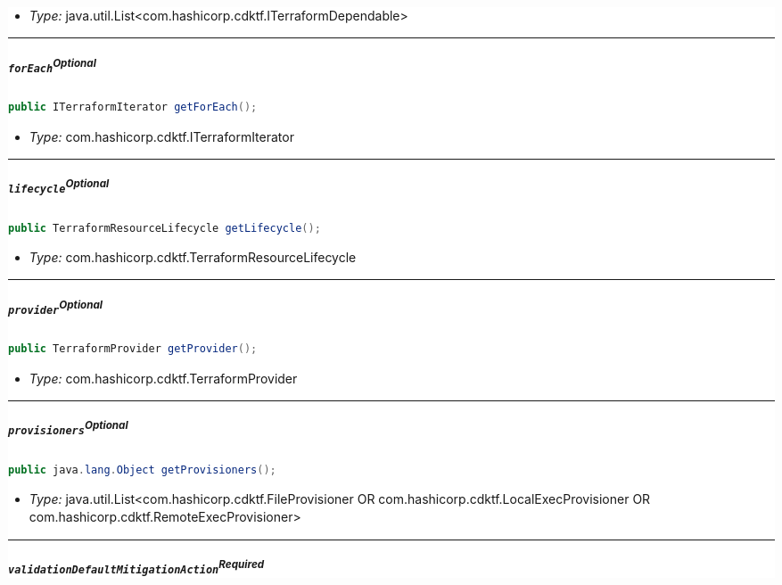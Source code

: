 - *Type:* java.util.List<com.hashicorp.cdktf.ITerraformDependable>

---

##### `forEach`<sup>Optional</sup> <a name="forEach" id="@cdktf/provider-cloudflare.schemaValidationSettings.SchemaValidationSettingsConfig.property.forEach"></a>

```java
public ITerraformIterator getForEach();
```

- *Type:* com.hashicorp.cdktf.ITerraformIterator

---

##### `lifecycle`<sup>Optional</sup> <a name="lifecycle" id="@cdktf/provider-cloudflare.schemaValidationSettings.SchemaValidationSettingsConfig.property.lifecycle"></a>

```java
public TerraformResourceLifecycle getLifecycle();
```

- *Type:* com.hashicorp.cdktf.TerraformResourceLifecycle

---

##### `provider`<sup>Optional</sup> <a name="provider" id="@cdktf/provider-cloudflare.schemaValidationSettings.SchemaValidationSettingsConfig.property.provider"></a>

```java
public TerraformProvider getProvider();
```

- *Type:* com.hashicorp.cdktf.TerraformProvider

---

##### `provisioners`<sup>Optional</sup> <a name="provisioners" id="@cdktf/provider-cloudflare.schemaValidationSettings.SchemaValidationSettingsConfig.property.provisioners"></a>

```java
public java.lang.Object getProvisioners();
```

- *Type:* java.util.List<com.hashicorp.cdktf.FileProvisioner OR com.hashicorp.cdktf.LocalExecProvisioner OR com.hashicorp.cdktf.RemoteExecProvisioner>

---

##### `validationDefaultMitigationAction`<sup>Required</sup> <a name="validationDefaultMitigationAction" id="@cdktf/provider-cloudflare.schemaValidationSettings.SchemaValidationSettingsConfig.property.validationDefaultMitigationAction"></a>
